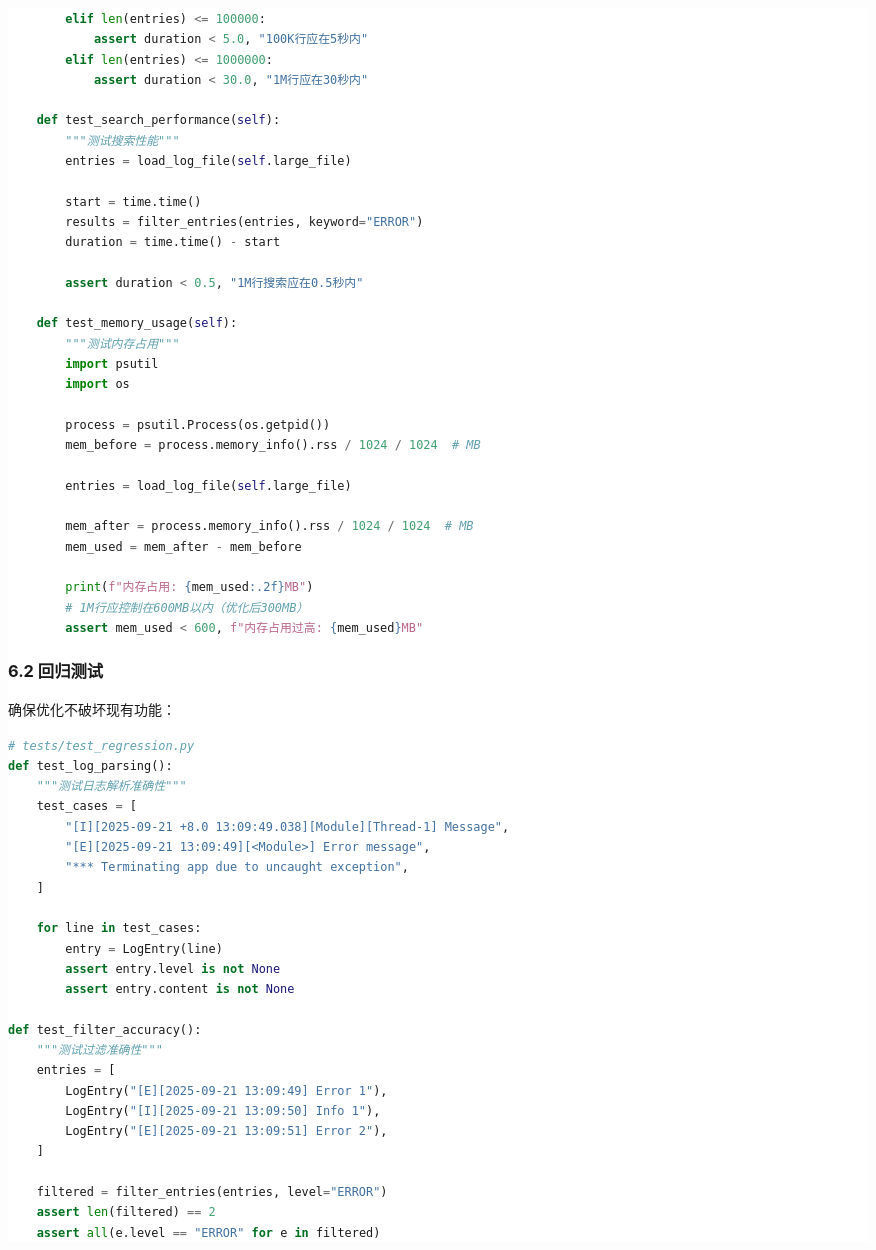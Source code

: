 ```python
        elif len(entries) <= 100000:
            assert duration < 5.0, "100K行应在5秒内"
        elif len(entries) <= 1000000:
            assert duration < 30.0, "1M行应在30秒内"

    def test_search_performance(self):
        """测试搜索性能"""
        entries = load_log_file(self.large_file)

        start = time.time()
        results = filter_entries(entries, keyword="ERROR")
        duration = time.time() - start

        assert duration < 0.5, "1M行搜索应在0.5秒内"

    def test_memory_usage(self):
        """测试内存占用"""
        import psutil
        import os

        process = psutil.Process(os.getpid())
        mem_before = process.memory_info().rss / 1024 / 1024  # MB

        entries = load_log_file(self.large_file)

        mem_after = process.memory_info().rss / 1024 / 1024  # MB
        mem_used = mem_after - mem_before

        print(f"内存占用: {mem_used:.2f}MB")
        # 1M行应控制在600MB以内（优化后300MB）
        assert mem_used < 600, f"内存占用过高: {mem_used}MB"
```

### 6.2 回归测试

确保优化不破坏现有功能：

```python
# tests/test_regression.py
def test_log_parsing():
    """测试日志解析准确性"""
    test_cases = [
        "[I][2025-09-21 +8.0 13:09:49.038][Module][Thread-1] Message",
        "[E][2025-09-21 13:09:49][<Module>] Error message",
        "*** Terminating app due to uncaught exception",
    ]

    for line in test_cases:
        entry = LogEntry(line)
        assert entry.level is not None
        assert entry.content is not None

def test_filter_accuracy():
    """测试过滤准确性"""
    entries = [
        LogEntry("[E][2025-09-21 13:09:49] Error 1"),
        LogEntry("[I][2025-09-21 13:09:50] Info 1"),
        LogEntry("[E][2025-09-21 13:09:51] Error 2"),
    ]

    filtered = filter_entries(entries, level="ERROR")
    assert len(filtered) == 2
    assert all(e.level == "ERROR" for e in filtered)
```